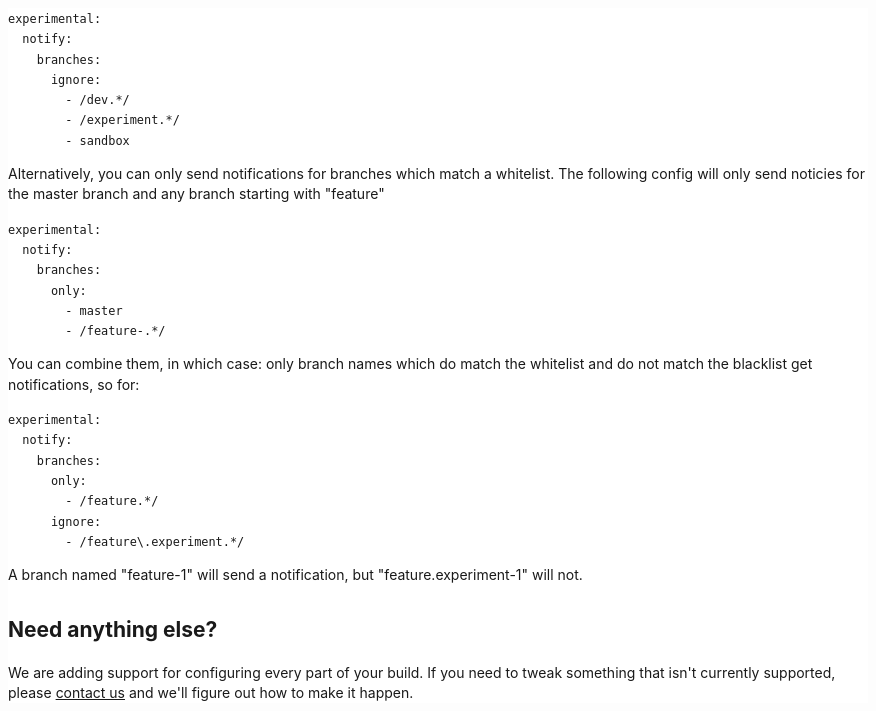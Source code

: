```
experimental:
  notify:
    branches:
      ignore:
        - /dev.*/
        - /experiment.*/
        - sandbox
```

Alternatively, you can only send notifications for branches which match a whitelist. The
following config will only send noticies for the master branch and any branch starting 
with "feature"

```
experimental:
  notify:
    branches:
      only:
        - master
        - /feature-.*/
```

You can combine them, in which case: only branch names which do match 
the whitelist and do not match the blacklist get notifications, so for:

```
experimental:
  notify:
    branches:
      only:
        - /feature.*/
      ignore:
        - /feature\.experiment.*/
```

A branch named "feature-1" will send a notification, but "feature.experiment-1" will not.

<h2 id="help">Need anything else?</h2>

We are adding support for configuring every part of your build.
If you need to tweak something that isn't currently supported, please
[contact us](mailto:sayhi@circleci.com)
and we'll figure out how to make it happen.
